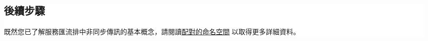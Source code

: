 ## <a name="next-steps"></a>後續步驟
既然您已了解服務匯流排中非同步傳訊的基本概念，請閱讀[配對的命名空間][配對的命名空間] 以取得更多詳細資料。

[ServerBusyException]: https://msdn.microsoft.com/library/azure/microsoft.servicebus.messaging.serverbusyexception.aspx
[System.TimeoutException]: https://msdn.microsoft.com/library/system.timeoutexception.aspx
[MessagingException]: https://msdn.microsoft.com/library/azure/microsoft.servicebus.messaging.messagingexception.aspx
[將應用程式與服務匯流排中斷和災難隔絕的最佳做法]: service-bus-outages-disasters.md
[Microsoft.ServiceBus.Messaging.MessagingFactory]: https://msdn.microsoft.com/library/azure/microsoft.servicebus.messaging.messagingfactory.aspx
[MessageReceiver]: https://msdn.microsoft.com/library/azure/microsoft.servicebus.messaging.messagereceiver.aspx
[QueueClient]: https://msdn.microsoft.com/library/azure/microsoft.servicebus.messaging.queueclient.aspx
[TopicClient]: https://msdn.microsoft.com/library/azure/microsoft.servicebus.messaging.topicclient.aspx
[Microsoft.ServiceBus.Messaging.PairedNamespaceOptions]: https://msdn.microsoft.com/library/azure/microsoft.servicebus.messaging.pairednamespaceoptions.aspx
[MessagingFactory]: https://msdn.microsoft.com/library/azure/microsoft.servicebus.messaging.messagingfactory.aspx
[SendAvailabilityPairedNamespaceOptions]:https://msdn.microsoft.com/library/azure/microsoft.servicebus.messaging.sendavailabilitypairednamespaceoptions.aspx
[NamespaceManager]: https://msdn.microsoft.com/library/azure/microsoft.servicebus.namespacemanager.aspx
[PairNamespaceAsync]: https://msdn.microsoft.com/library/azure/microsoft.servicebus.messaging.messagingfactory.pairnamespaceasync.aspx
[EnableSyphon]: https://msdn.microsoft.com/library/azure/microsoft.servicebus.messaging.sendavailabilitypairednamespaceoptions.enablesyphon.aspx
[System.TimeSpan.Zero]: https://msdn.microsoft.com/library/azure/system.timespan.zero.aspx
[IsTransient]: https://msdn.microsoft.com/library/azure/microsoft.servicebus.messaging.messagingexception.istransient.aspx
[UnauthorizedAccessException]: https://msdn.microsoft.com/library/azure/system.unauthorizedaccessexception.aspx
[BacklogQueueCount]: https://msdn.microsoft.com/library/azure/microsoft.servicebus.messaging.sendavailabilitypairednamespaceoptions.backlogqueuecount.aspx
[配對的命名空間]: service-bus-paired-namespaces.md





